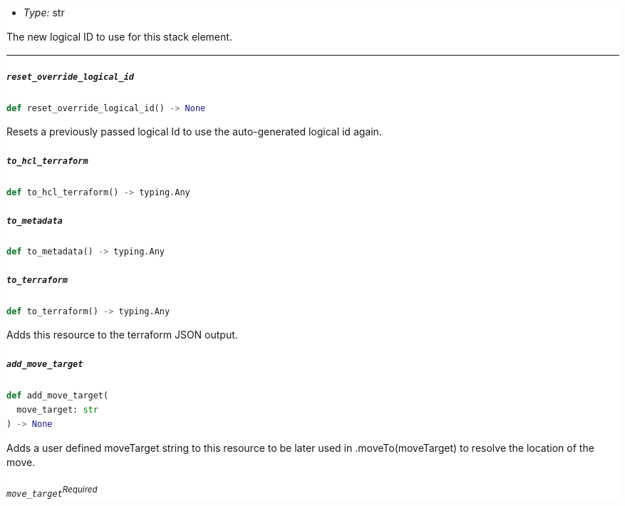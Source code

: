 - *Type:* str

The new logical ID to use for this stack element.

---

##### `reset_override_logical_id` <a name="reset_override_logical_id" id="@cdktf/provider-snowflake.userPasswordPolicyAttachment.UserPasswordPolicyAttachment.resetOverrideLogicalId"></a>

```python
def reset_override_logical_id() -> None
```

Resets a previously passed logical Id to use the auto-generated logical id again.

##### `to_hcl_terraform` <a name="to_hcl_terraform" id="@cdktf/provider-snowflake.userPasswordPolicyAttachment.UserPasswordPolicyAttachment.toHclTerraform"></a>

```python
def to_hcl_terraform() -> typing.Any
```

##### `to_metadata` <a name="to_metadata" id="@cdktf/provider-snowflake.userPasswordPolicyAttachment.UserPasswordPolicyAttachment.toMetadata"></a>

```python
def to_metadata() -> typing.Any
```

##### `to_terraform` <a name="to_terraform" id="@cdktf/provider-snowflake.userPasswordPolicyAttachment.UserPasswordPolicyAttachment.toTerraform"></a>

```python
def to_terraform() -> typing.Any
```

Adds this resource to the terraform JSON output.

##### `add_move_target` <a name="add_move_target" id="@cdktf/provider-snowflake.userPasswordPolicyAttachment.UserPasswordPolicyAttachment.addMoveTarget"></a>

```python
def add_move_target(
  move_target: str
) -> None
```

Adds a user defined moveTarget string to this resource to be later used in .moveTo(moveTarget) to resolve the location of the move.

###### `move_target`<sup>Required</sup> <a name="move_target" id="@cdktf/provider-snowflake.userPasswordPolicyAttachment.UserPasswordPolicyAttachment.addMoveTarget.parameter.moveTarget"></a>
